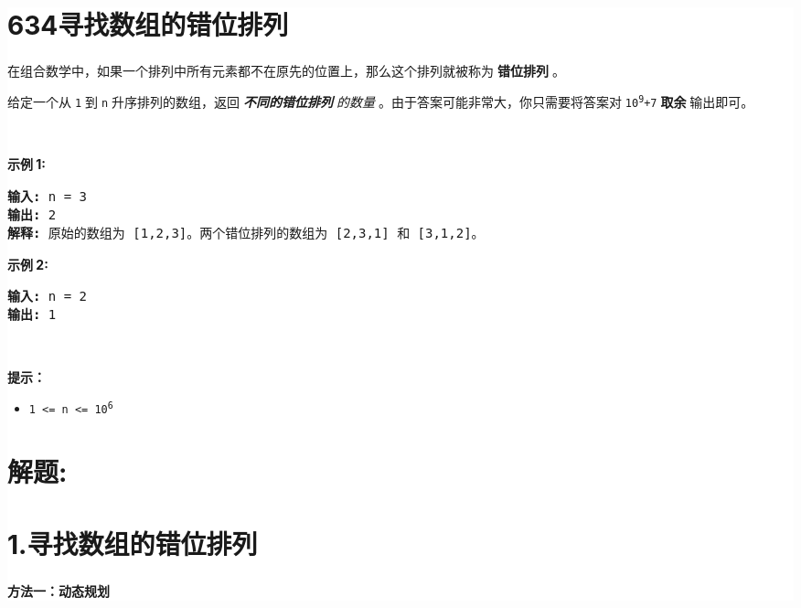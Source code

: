 # 634寻找数组的错位排列
<p>在组合数学中，如果一个排列中所有元素都不在原先的位置上，那么这个排列就被称为 <strong>错位排列</strong> 。</p>

<p>给定一个从&nbsp;<code>1</code> 到 <code>n</code>&nbsp;升序排列的数组，返回&nbsp;<em><strong>不同的错位排列</strong> 的数量&nbsp;</em>。由于答案可能非常大，你只需要将答案对 <code>10<sup>9</sup>+7</code> <strong>取余</strong>&nbsp;输出即可。</p>

<p>&nbsp;</p>

<p><strong>示例 1:</strong></p>

<pre>
<strong>输入:</strong> n = 3
<strong>输出:</strong> 2
<strong>解释:</strong> 原始的数组为 [1,2,3]。两个错位排列的数组为 [2,3,1] 和 [3,1,2]。
</pre>

<p><strong>示例 2:</strong></p>

<pre>
<strong>输入:</strong> n = 2
<strong>输出:</strong> 1
</pre>

<p>&nbsp;</p>

<p><strong>提示：</strong></p>

<ul>
	<li><code>1 &lt;= n &lt;= 10<sup>6</sup></code></li>
</ul>
































# 解题:
# 1.寻找数组的错位排列
#### 方法一：动态规划


[错位排列]: https://zhuanlan.zhihu.com/p/35318996